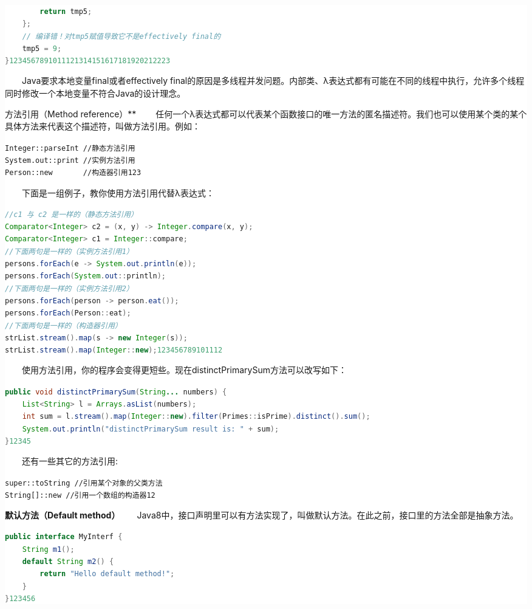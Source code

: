 ```java
        return tmp5;
    };
    // 编译错！对tmp5赋值导致它不是effectively final的
    tmp5 = 9; 
}1234567891011121314151617181920212223
```

  Java要求本地变量final或者effectively final的原因是多线程并发问题。内部类、λ表达式都有可能在不同的线程中执行，允许多个线程同时修改一个本地变量不符合Java的设计理念。 

方法引用（Method reference）**    任何一个λ表达式都可以代表某个函数接口的唯一方法的匿名描述符。我们也可以使用某个类的某个具体方法来代表这个描述符，叫做方法引用。例如：



```
Integer::parseInt //静态方法引用
System.out::print //实例方法引用
Person::new       //构造器引用123
```

  下面是一组例子，教你使用方法引用代替λ表达式：

```java
//c1 与 c2 是一样的（静态方法引用）
Comparator<Integer> c2 = (x, y) -> Integer.compare(x, y);
Comparator<Integer> c1 = Integer::compare;
//下面两句是一样的（实例方法引用1）
persons.forEach(e -> System.out.println(e));
persons.forEach(System.out::println);
//下面两句是一样的（实例方法引用2）
persons.forEach(person -> person.eat());
persons.forEach(Person::eat);
//下面两句是一样的（构造器引用）
strList.stream().map(s -> new Integer(s));
strList.stream().map(Integer::new);123456789101112
```

  使用方法引用，你的程序会变得更短些。现在distinctPrimarySum方法可以改写如下：

```java
public void distinctPrimarySum(String... numbers) {
    List<String> l = Arrays.asList(numbers);
    int sum = l.stream().map(Integer::new).filter(Primes::isPrime).distinct().sum();
    System.out.println("distinctPrimarySum result is: " + sum);
}12345
```

  还有一些其它的方法引用:

```
super::toString //引用某个对象的父类方法
String[]::new //引用一个数组的构造器12
```

**默认方法（Default method）**  Java8中，接口声明里可以有方法实现了，叫做默认方法。在此之前，接口里的方法全部是抽象方法。



```java
public interface MyInterf {
    String m1();
    default String m2() {
        return "Hello default method!";
    }
}123456
```
